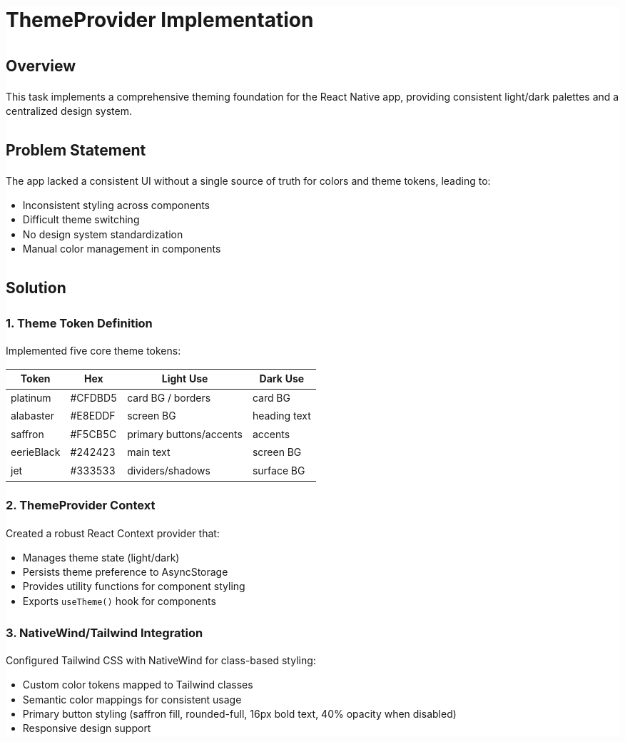 # ThemeProvider Implementation

## Overview

This task implements a comprehensive theming foundation for the React Native app, providing consistent light/dark palettes and a centralized design system.

## Problem Statement

The app lacked a consistent UI without a single source of truth for colors and theme tokens, leading to:
- Inconsistent styling across components
- Difficult theme switching
- No design system standardization
- Manual color management in components

## Solution

### 1. Theme Token Definition

Implemented five core theme tokens:

| Token | Hex | Light Use | Dark Use |
|-------|-----|-----------|----------|
| platinum | #CFDBD5 | card BG / borders | card BG |
| alabaster | #E8EDDF | screen BG | heading text |
| saffron | #F5CB5C | primary buttons/accents | accents |
| eerieBlack | #242423 | main text | screen BG |
| jet | #333533 | dividers/shadows | surface BG |

### 2. ThemeProvider Context

Created a robust React Context provider that:
- Manages theme state (light/dark)
- Persists theme preference to AsyncStorage
- Provides utility functions for component styling
- Exports `useTheme()` hook for components

### 3. NativeWind/Tailwind Integration

Configured Tailwind CSS with NativeWind for class-based styling:
- Custom color tokens mapped to Tailwind classes
- Semantic color mappings for consistent usage
- Primary button styling (saffron fill, rounded-full, 16px bold text, 40% opacity when disabled)
- Responsive design support

